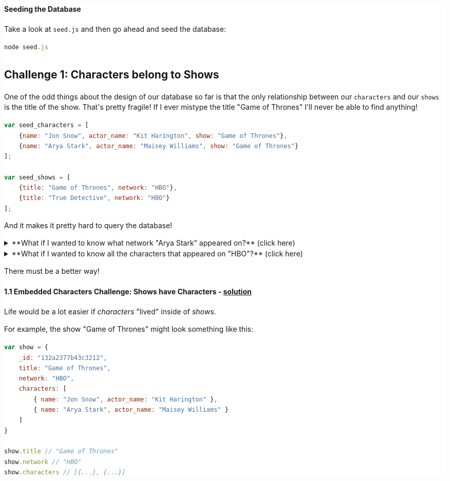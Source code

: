 #### Seeding the Database
Take a look at `seed.js` and then go ahead and seed the database:

```js
node seed.js
```

## Challenge 1: Characters belong to Shows
One of the odd things about the design of our database so far is that the only relationship between our `characters` and our `shows` is the title of the show. That's pretty fragile! If I ever mistype the title "Game of Thrones" I'll never be able to find anything!

``` js
var seed_characters = [
    {name: "Jon Snow", actor_name: "Kit Harington", show: "Game of Thrones"},
    {name: "Arya Stark", actor_name: "Maisey Williams", show: "Game of Thrones"}
];

var seed_shows = [
    {title: "Game of Thrones", network: "HBO"},
    {title: "True Detective", network: "HBO"}
];
```

And it makes it pretty hard to query the database!

<details><summary>**What if I wanted to know what network "Arya Stark" appeared on?** (click here)</summary></details>

<details><summary>**What if I wanted to know all the characters that appeared on "HBO"?** (click here)</summary></details>

There must be a better way!

#### 1.1 Embedded Characters Challenge: Shows have Characters - [solution](https://github.com/sf-wdi-25/mongo_tv_drills_p2/commit/19b918b3719febb4f5f4866e2b2fe1a453c767bb?diff=split)
Life would be a lot easier if _characters_ "lived" inside of _shows_.

For example, the show "Game of Thrones" might look something like this:

```js
var show = {
    _id: "132a2377b43c3212",
    title: "Game of Thrones",
    network: "HBO",
    characters: [
        { name: "Jon Snow", actor_name: "Kit Harington" },
        { name: "Arya Stark", actor_name: "Maisey Williams" }
    ]
}

show.title // "Game of Thrones"
show.network // "HBO"
show.characters // [{...}, {...}]
```
